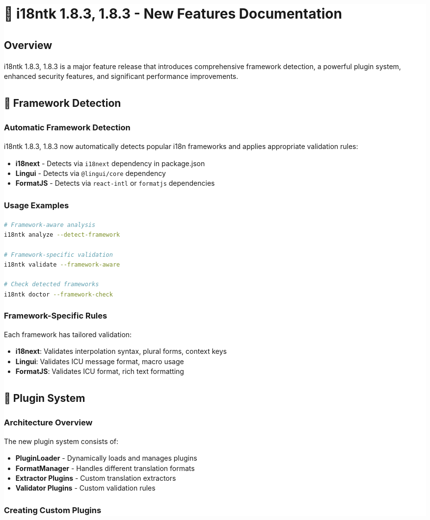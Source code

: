 # 🚀 i18ntk 1.8.3, 1.8.3 - New Features Documentation

## Overview

i18ntk 1.8.3, 1.8.3 is a major feature release that introduces comprehensive framework detection, a powerful plugin system, enhanced security features, and significant performance improvements.

## 🎯 Framework Detection

### Automatic Framework Detection

i18ntk 1.8.3, 1.8.3 now automatically detects popular i18n frameworks and applies appropriate validation rules:

- **i18next** - Detects via `i18next` dependency in package.json
- **Lingui** - Detects via `@lingui/core` dependency
- **FormatJS** - Detects via `react-intl` or `formatjs` dependencies

### Usage Examples

```bash
# Framework-aware analysis
i18ntk analyze --detect-framework

# Framework-specific validation
i18ntk validate --framework-aware

# Check detected frameworks
i18ntk doctor --framework-check
```

### Framework-Specific Rules

Each framework has tailored validation:
- **i18next**: Validates interpolation syntax, plural forms, context keys
- **Lingui**: Validates ICU message format, macro usage
- **FormatJS**: Validates ICU format, rich text formatting

## 🔌 Plugin System

### Architecture Overview

The new plugin system consists of:

- **PluginLoader** - Dynamically loads and manages plugins
- **FormatManager** - Handles different translation formats
- **Extractor Plugins** - Custom translation extractors
- **Validator Plugins** - Custom validation rules

### Creating Custom Plugins
